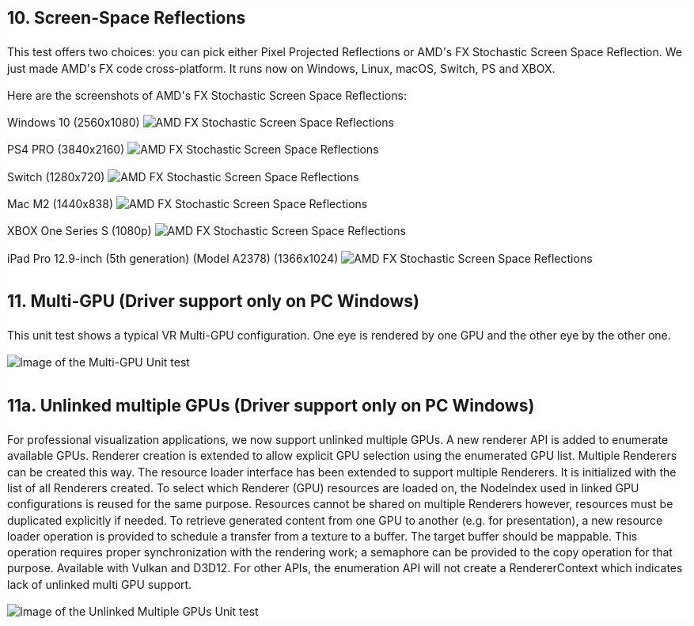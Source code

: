 ## 10. Screen-Space Reflections
This test offers two choices: you can pick either Pixel Projected Reflections or AMD's FX Stochastic Screen Space Reflection. We just made AMD's FX code cross-platform. It runs now on Windows, Linux, macOS, Switch, PS and XBOX.

Here are the screenshots of AMD's FX Stochastic Screen Space Reflections:

Windows 10 (2560x1080)
![AMD FX Stochastic Screen Space Reflections](Screenshots/SSSR/10_ScreenSpaceReflections_Win10_RX7600_2560x1080.png)

PS4 PRO (3840x2160)
![AMD FX Stochastic Screen Space Reflections](Screenshots/SSSR/10_ScreenSpaceReflections_PS4Pro_3840x2160.png)

Switch (1280x720)
![AMD FX Stochastic Screen Space Reflections](Screenshots/SSSR/10_ScreenSpaceReflections_Switch_1280x720.PNG)

Mac M2 (1440x838)
![AMD FX Stochastic Screen Space Reflections](Screenshots/SSSR/10_ScreenSpaceReflections_M2Mac_1440x838%20.png)

XBOX One Series S (1080p)
![AMD FX Stochastic Screen Space Reflections](Screenshots/SSSR/10_ScreenSpaceReflections_XboxOneS_1920x1080.png)

iPad Pro 12.9-inch (5th generation) (Model A2378) (1366x1024)
![AMD FX Stochastic Screen Space Reflections](Screenshots/SSSR/10_ScreenSpaceReflections_IPad_1366x1024.PNG)


## 11. Multi-GPU (Driver support only on PC Windows)
This unit test shows a typical VR Multi-GPU configuration. One eye is rendered by one GPU and the other eye by the other one.

![Image of the Multi-GPU Unit test](Screenshots/11_MultiGPU.png)

## 11a. Unlinked multiple GPUs (Driver support only on PC Windows)
For professional visualization applications, we now support unlinked multiple GPUs. A new renderer API is added to enumerate available GPUs. Renderer creation is extended to allow explicit GPU selection using the enumerated GPU list. Multiple Renderers can be created this way. The resource loader interface has been extended to support multiple Renderers. It is initialized with the list of all Renderers created. To select which Renderer (GPU) resources are loaded on, the NodeIndex used in linked GPU configurations is reused for the same purpose. Resources cannot be shared on multiple Renderers however, resources must be duplicated explicitly if needed. To retrieve generated content from one GPU to another (e.g. for presentation), a new resource loader operation is provided to schedule a transfer from a texture to a buffer. The target buffer should be mappable. This operation requires proper synchronization with the rendering work; a semaphore can be provided to the copy operation for that purpose. Available with Vulkan and D3D12. For other APIs, the enumeration API will not create a RendererContext which indicates lack of unlinked multi GPU support.

![Image of the Unlinked Multiple GPUs Unit test](Screenshots/11a_UnlinkedMultipleGPUs.PNG)
